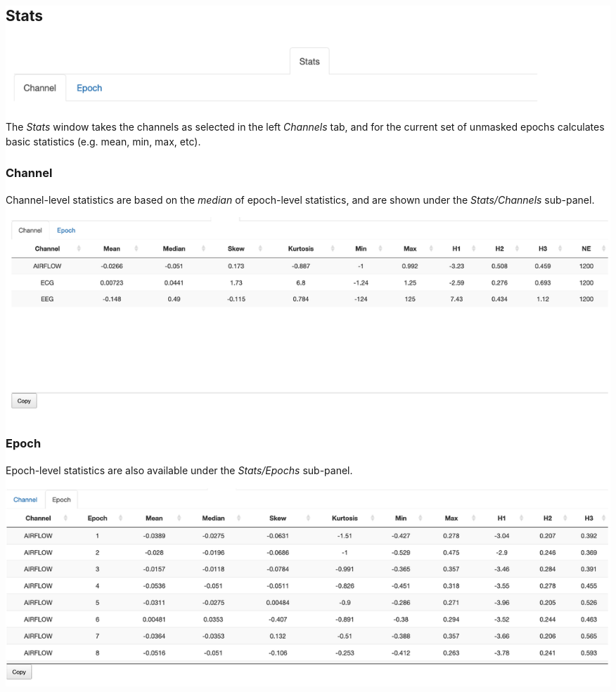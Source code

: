 
## Stats

![img](../img/mlref/ml-ref11.png)

The _Stats_ window takes the channels as selected in the left _Channels_ tab, and for the current set of unmasked epochs calculates basic statistics (e.g. mean, min, max, etc).  

### Channel

Channel-level statistics are based on the _median_ of epoch-level statistics, and are shown under the _Stats/Channels_ sub-panel.

![img](../img/mlref/ml-ref25.png)

### Epoch

Epoch-level statistics are also available under the _Stats/Epochs_ sub-panel.

![img](../img/mlref/ml-ref26.png)

